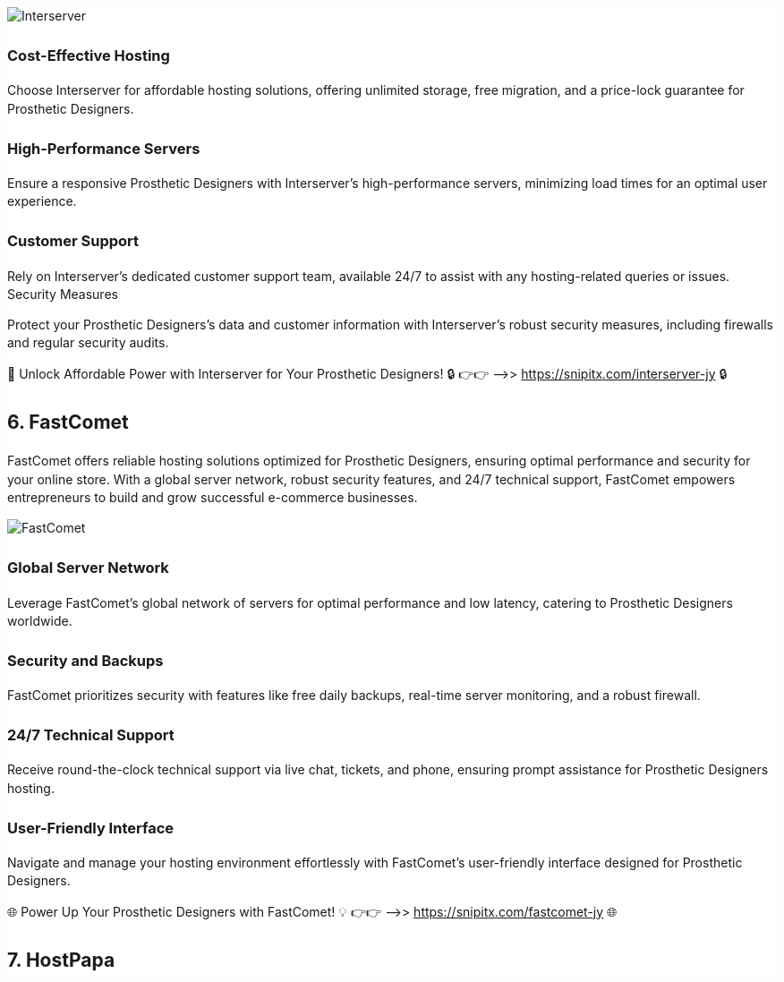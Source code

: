 ![Interserver](https://i.imgur.com/OM5dOEW.jpeg "Interserver Hosting")

### Cost-Effective Hosting
Choose Interserver for affordable hosting solutions, offering unlimited storage, free migration, and a price-lock guarantee for Prosthetic Designers.

### High-Performance Servers
Ensure a responsive Prosthetic Designers with Interserver’s high-performance servers, minimizing load times for an optimal user experience.

### Customer Support
Rely on Interserver’s dedicated customer support team, available 24/7 to assist with any hosting-related queries or issues.
Security Measures

Protect your Prosthetic Designers’s data and customer information with Interserver’s robust security measures, including firewalls and regular security audits.

💸 Unlock Affordable Power with Interserver for Your Prosthetic Designers! 🔒
👉👉 -->> https://snipitx.com/interserver-jy 🔒

## 6. FastComet

FastComet offers reliable hosting solutions optimized for Prosthetic Designers, ensuring optimal performance and security for your online store. With a global server network, robust security features, and 24/7 technical support, FastComet empowers entrepreneurs to build and grow successful e-commerce businesses.

![FastComet](https://i.imgur.com/7qgXuWp.png "FastComet Hosting")

### Global Server Network
Leverage FastComet’s global network of servers for optimal performance and low latency, catering to Prosthetic Designers worldwide.

### Security and Backups
FastComet prioritizes security with features like free daily backups, real-time server monitoring, and a robust firewall.

### 24/7 Technical Support
Receive round-the-clock technical support via live chat, tickets, and phone, ensuring prompt assistance for Prosthetic Designers hosting.

### User-Friendly Interface
Navigate and manage your hosting environment effortlessly with FastComet’s user-friendly interface designed for Prosthetic Designers.

🌐 Power Up Your Prosthetic Designers with FastComet! 💡
👉👉 -->> https://snipitx.com/fastcomet-jy 🌐

## 7. HostPapa
